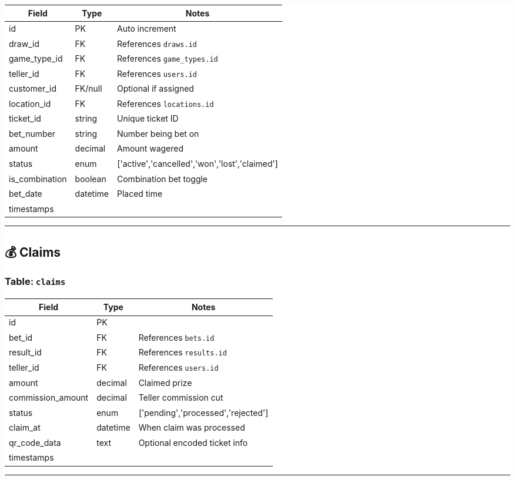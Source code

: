 | Field         | Type     | Notes                                      |
|---------------|----------|--------------------------------------------|
| id            | PK       | Auto increment                             |
| draw_id       | FK       | References `draws.id`                      |
| game_type_id  | FK       | References `game_types.id`                 |
| teller_id     | FK       | References `users.id`                      |
| customer_id   | FK/null  | Optional if assigned                       |
| location_id   | FK       | References `locations.id`                  |
| ticket_id     | string   | Unique ticket ID                           |
| bet_number    | string   | Number being bet on                        |
| amount        | decimal  | Amount wagered                             |
| status        | enum     | ['active','cancelled','won','lost','claimed'] |
| is_combination| boolean  | Combination bet toggle                     |
| bet_date      | datetime | Placed time                                |
| timestamps    |          |                                            |

---

## 💰 Claims
### Table: `claims`
| Field             | Type     | Notes                           |
|-------------------|----------|---------------------------------|
| id                | PK       |                                 |
| bet_id            | FK       | References `bets.id`            |
| result_id         | FK       | References `results.id`         |
| teller_id         | FK       | References `users.id`           |
| amount            | decimal  | Claimed prize                   |
| commission_amount | decimal  | Teller commission cut           |
| status            | enum     | ['pending','processed','rejected'] |
| claim_at          | datetime | When claim was processed        |
| qr_code_data      | text     | Optional encoded ticket info    |
| timestamps        |          |                                 |

---
